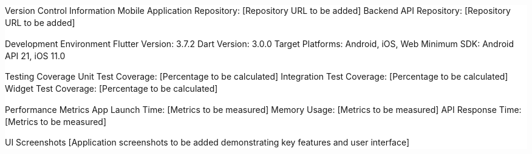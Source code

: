 Version Control Information
Mobile Application Repository: [Repository URL to be added]
Backend API Repository: [Repository URL to be added]

Development Environment
Flutter Version: 3.7.2
Dart Version: 3.0.0
Target Platforms: Android, iOS, Web
Minimum SDK: Android API 21, iOS 11.0

Testing Coverage
Unit Test Coverage: [Percentage to be calculated]
Integration Test Coverage: [Percentage to be calculated]
Widget Test Coverage: [Percentage to be calculated]

Performance Metrics
App Launch Time: [Metrics to be measured]
Memory Usage: [Metrics to be measured]
API Response Time: [Metrics to be measured]

UI Screenshots
[Application screenshots to be added demonstrating key features and user interface]
